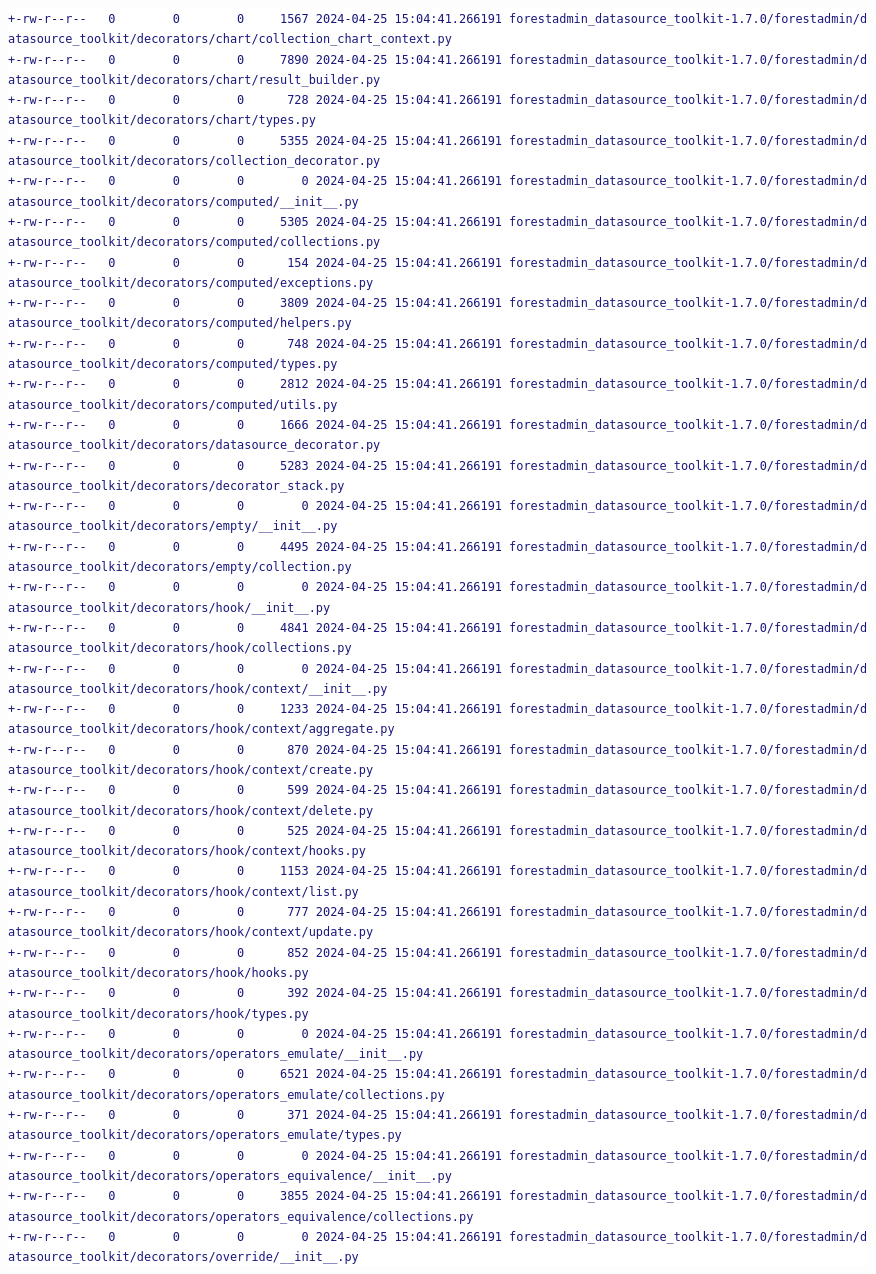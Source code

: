 ```diff
+-rw-r--r--   0        0        0     1567 2024-04-25 15:04:41.266191 forestadmin_datasource_toolkit-1.7.0/forestadmin/datasource_toolkit/decorators/chart/collection_chart_context.py
+-rw-r--r--   0        0        0     7890 2024-04-25 15:04:41.266191 forestadmin_datasource_toolkit-1.7.0/forestadmin/datasource_toolkit/decorators/chart/result_builder.py
+-rw-r--r--   0        0        0      728 2024-04-25 15:04:41.266191 forestadmin_datasource_toolkit-1.7.0/forestadmin/datasource_toolkit/decorators/chart/types.py
+-rw-r--r--   0        0        0     5355 2024-04-25 15:04:41.266191 forestadmin_datasource_toolkit-1.7.0/forestadmin/datasource_toolkit/decorators/collection_decorator.py
+-rw-r--r--   0        0        0        0 2024-04-25 15:04:41.266191 forestadmin_datasource_toolkit-1.7.0/forestadmin/datasource_toolkit/decorators/computed/__init__.py
+-rw-r--r--   0        0        0     5305 2024-04-25 15:04:41.266191 forestadmin_datasource_toolkit-1.7.0/forestadmin/datasource_toolkit/decorators/computed/collections.py
+-rw-r--r--   0        0        0      154 2024-04-25 15:04:41.266191 forestadmin_datasource_toolkit-1.7.0/forestadmin/datasource_toolkit/decorators/computed/exceptions.py
+-rw-r--r--   0        0        0     3809 2024-04-25 15:04:41.266191 forestadmin_datasource_toolkit-1.7.0/forestadmin/datasource_toolkit/decorators/computed/helpers.py
+-rw-r--r--   0        0        0      748 2024-04-25 15:04:41.266191 forestadmin_datasource_toolkit-1.7.0/forestadmin/datasource_toolkit/decorators/computed/types.py
+-rw-r--r--   0        0        0     2812 2024-04-25 15:04:41.266191 forestadmin_datasource_toolkit-1.7.0/forestadmin/datasource_toolkit/decorators/computed/utils.py
+-rw-r--r--   0        0        0     1666 2024-04-25 15:04:41.266191 forestadmin_datasource_toolkit-1.7.0/forestadmin/datasource_toolkit/decorators/datasource_decorator.py
+-rw-r--r--   0        0        0     5283 2024-04-25 15:04:41.266191 forestadmin_datasource_toolkit-1.7.0/forestadmin/datasource_toolkit/decorators/decorator_stack.py
+-rw-r--r--   0        0        0        0 2024-04-25 15:04:41.266191 forestadmin_datasource_toolkit-1.7.0/forestadmin/datasource_toolkit/decorators/empty/__init__.py
+-rw-r--r--   0        0        0     4495 2024-04-25 15:04:41.266191 forestadmin_datasource_toolkit-1.7.0/forestadmin/datasource_toolkit/decorators/empty/collection.py
+-rw-r--r--   0        0        0        0 2024-04-25 15:04:41.266191 forestadmin_datasource_toolkit-1.7.0/forestadmin/datasource_toolkit/decorators/hook/__init__.py
+-rw-r--r--   0        0        0     4841 2024-04-25 15:04:41.266191 forestadmin_datasource_toolkit-1.7.0/forestadmin/datasource_toolkit/decorators/hook/collections.py
+-rw-r--r--   0        0        0        0 2024-04-25 15:04:41.266191 forestadmin_datasource_toolkit-1.7.0/forestadmin/datasource_toolkit/decorators/hook/context/__init__.py
+-rw-r--r--   0        0        0     1233 2024-04-25 15:04:41.266191 forestadmin_datasource_toolkit-1.7.0/forestadmin/datasource_toolkit/decorators/hook/context/aggregate.py
+-rw-r--r--   0        0        0      870 2024-04-25 15:04:41.266191 forestadmin_datasource_toolkit-1.7.0/forestadmin/datasource_toolkit/decorators/hook/context/create.py
+-rw-r--r--   0        0        0      599 2024-04-25 15:04:41.266191 forestadmin_datasource_toolkit-1.7.0/forestadmin/datasource_toolkit/decorators/hook/context/delete.py
+-rw-r--r--   0        0        0      525 2024-04-25 15:04:41.266191 forestadmin_datasource_toolkit-1.7.0/forestadmin/datasource_toolkit/decorators/hook/context/hooks.py
+-rw-r--r--   0        0        0     1153 2024-04-25 15:04:41.266191 forestadmin_datasource_toolkit-1.7.0/forestadmin/datasource_toolkit/decorators/hook/context/list.py
+-rw-r--r--   0        0        0      777 2024-04-25 15:04:41.266191 forestadmin_datasource_toolkit-1.7.0/forestadmin/datasource_toolkit/decorators/hook/context/update.py
+-rw-r--r--   0        0        0      852 2024-04-25 15:04:41.266191 forestadmin_datasource_toolkit-1.7.0/forestadmin/datasource_toolkit/decorators/hook/hooks.py
+-rw-r--r--   0        0        0      392 2024-04-25 15:04:41.266191 forestadmin_datasource_toolkit-1.7.0/forestadmin/datasource_toolkit/decorators/hook/types.py
+-rw-r--r--   0        0        0        0 2024-04-25 15:04:41.266191 forestadmin_datasource_toolkit-1.7.0/forestadmin/datasource_toolkit/decorators/operators_emulate/__init__.py
+-rw-r--r--   0        0        0     6521 2024-04-25 15:04:41.266191 forestadmin_datasource_toolkit-1.7.0/forestadmin/datasource_toolkit/decorators/operators_emulate/collections.py
+-rw-r--r--   0        0        0      371 2024-04-25 15:04:41.266191 forestadmin_datasource_toolkit-1.7.0/forestadmin/datasource_toolkit/decorators/operators_emulate/types.py
+-rw-r--r--   0        0        0        0 2024-04-25 15:04:41.266191 forestadmin_datasource_toolkit-1.7.0/forestadmin/datasource_toolkit/decorators/operators_equivalence/__init__.py
+-rw-r--r--   0        0        0     3855 2024-04-25 15:04:41.266191 forestadmin_datasource_toolkit-1.7.0/forestadmin/datasource_toolkit/decorators/operators_equivalence/collections.py
+-rw-r--r--   0        0        0        0 2024-04-25 15:04:41.266191 forestadmin_datasource_toolkit-1.7.0/forestadmin/datasource_toolkit/decorators/override/__init__.py
```